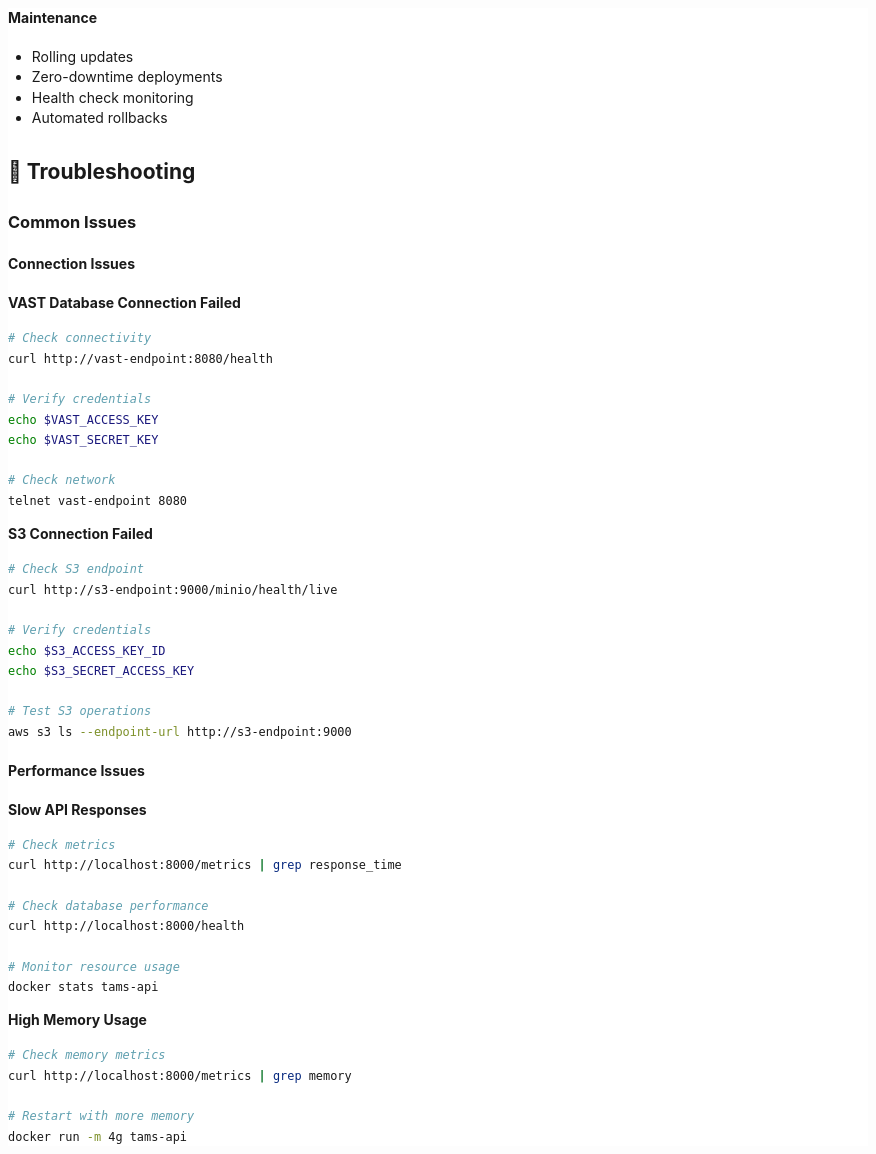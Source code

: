 #### Maintenance
- Rolling updates
- Zero-downtime deployments
- Health check monitoring
- Automated rollbacks

## 🔧 Troubleshooting

### Common Issues

#### Connection Issues

**VAST Database Connection Failed**
```bash
# Check connectivity
curl http://vast-endpoint:8080/health

# Verify credentials
echo $VAST_ACCESS_KEY
echo $VAST_SECRET_KEY

# Check network
telnet vast-endpoint 8080
```

**S3 Connection Failed**
```bash
# Check S3 endpoint
curl http://s3-endpoint:9000/minio/health/live

# Verify credentials
echo $S3_ACCESS_KEY_ID
echo $S3_SECRET_ACCESS_KEY

# Test S3 operations
aws s3 ls --endpoint-url http://s3-endpoint:9000
```

#### Performance Issues

**Slow API Responses**
```bash
# Check metrics
curl http://localhost:8000/metrics | grep response_time

# Check database performance
curl http://localhost:8000/health

# Monitor resource usage
docker stats tams-api
```

**High Memory Usage**
```bash
# Check memory metrics
curl http://localhost:8000/metrics | grep memory

# Restart with more memory
docker run -m 4g tams-api
```
